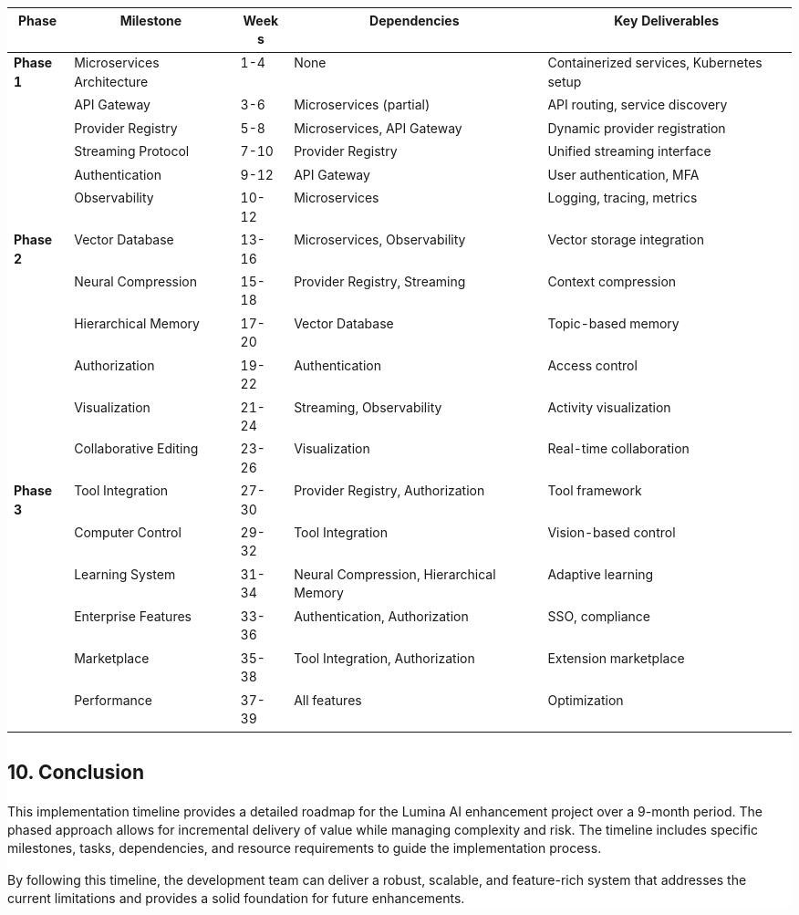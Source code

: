 | Phase | Milestone | Weeks | Dependencies | Key Deliverables |
|-------|-----------|-------|--------------|------------------|
| **Phase 1** | Microservices Architecture | 1-4 | None | Containerized services, Kubernetes setup |
| | API Gateway | 3-6 | Microservices (partial) | API routing, service discovery |
| | Provider Registry | 5-8 | Microservices, API Gateway | Dynamic provider registration |
| | Streaming Protocol | 7-10 | Provider Registry | Unified streaming interface |
| | Authentication | 9-12 | API Gateway | User authentication, MFA |
| | Observability | 10-12 | Microservices | Logging, tracing, metrics |
| **Phase 2** | Vector Database | 13-16 | Microservices, Observability | Vector storage integration |
| | Neural Compression | 15-18 | Provider Registry, Streaming | Context compression |
| | Hierarchical Memory | 17-20 | Vector Database | Topic-based memory |
| | Authorization | 19-22 | Authentication | Access control |
| | Visualization | 21-24 | Streaming, Observability | Activity visualization |
| | Collaborative Editing | 23-26 | Visualization | Real-time collaboration |
| **Phase 3** | Tool Integration | 27-30 | Provider Registry, Authorization | Tool framework |
| | Computer Control | 29-32 | Tool Integration | Vision-based control |
| | Learning System | 31-34 | Neural Compression, Hierarchical Memory | Adaptive learning |
| | Enterprise Features | 33-36 | Authentication, Authorization | SSO, compliance |
| | Marketplace | 35-38 | Tool Integration, Authorization | Extension marketplace |
| | Performance | 37-39 | All features | Optimization |

## 10. Conclusion

This implementation timeline provides a detailed roadmap for the Lumina AI enhancement project over a 9-month period. The phased approach allows for incremental delivery of value while managing complexity and risk. The timeline includes specific milestones, tasks, dependencies, and resource requirements to guide the implementation process.

By following this timeline, the development team can deliver a robust, scalable, and feature-rich system that addresses the current limitations and provides a solid foundation for future enhancements.
